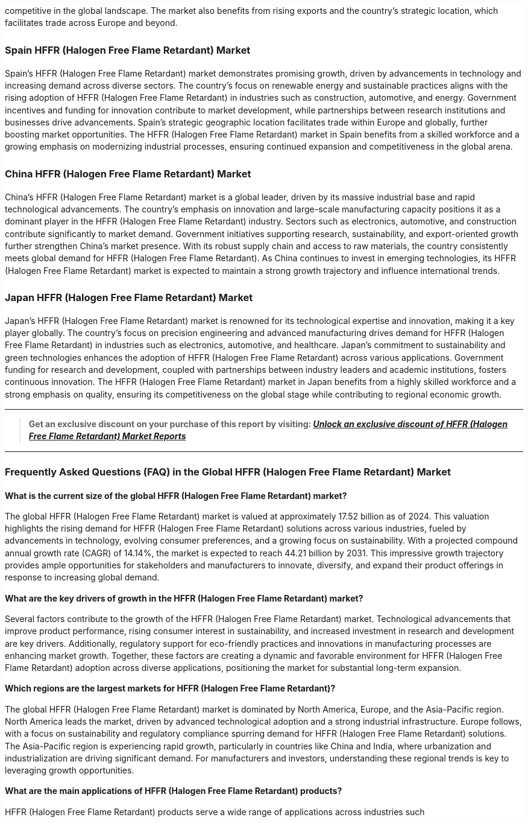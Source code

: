 competitive in the global landscape. The market also benefits from rising exports and the country&rsquo;s strategic location, which facilitates trade across Europe and beyond.</p><h3>Spain HFFR (Halogen Free Flame Retardant) Market</h3><p>Spain&rsquo;s HFFR (Halogen Free Flame Retardant) market demonstrates promising growth, driven by advancements in technology and increasing demand across diverse sectors. The country&rsquo;s focus on renewable energy and sustainable practices aligns with the rising adoption of HFFR (Halogen Free Flame Retardant) in industries such as construction, automotive, and energy. Government incentives and funding for innovation contribute to market development, while partnerships between research institutions and businesses drive advancements. Spain&rsquo;s strategic geographic location facilitates trade within Europe and globally, further boosting market opportunities. The HFFR (Halogen Free Flame Retardant) market in Spain benefits from a skilled workforce and a growing emphasis on modernizing industrial processes, ensuring continued expansion and competitiveness in the global arena.</p><h3>China HFFR (Halogen Free Flame Retardant) Market</h3><p>China&rsquo;s HFFR (Halogen Free Flame Retardant) market is a global leader, driven by its massive industrial base and rapid technological advancements. The country&rsquo;s emphasis on innovation and large-scale manufacturing capacity positions it as a dominant player in the HFFR (Halogen Free Flame Retardant) industry. Sectors such as electronics, automotive, and construction contribute significantly to market demand. Government initiatives supporting research, sustainability, and export-oriented growth further strengthen China&rsquo;s market presence. With its robust supply chain and access to raw materials, the country consistently meets global demand for HFFR (Halogen Free Flame Retardant). As China continues to invest in emerging technologies, its HFFR (Halogen Free Flame Retardant) market is expected to maintain a strong growth trajectory and influence international trends.</p><h3>Japan HFFR (Halogen Free Flame Retardant) Market</h3><p>Japan&rsquo;s HFFR (Halogen Free Flame Retardant) market is renowned for its technological expertise and innovation, making it a key player globally. The country&rsquo;s focus on precision engineering and advanced manufacturing drives demand for HFFR (Halogen Free Flame Retardant) in industries such as electronics, automotive, and healthcare. Japan&rsquo;s commitment to sustainability and green technologies enhances the adoption of HFFR (Halogen Free Flame Retardant) across various applications. Government funding for research and development, coupled with partnerships between industry leaders and academic institutions, fosters continuous innovation. The HFFR (Halogen Free Flame Retardant) market in Japan benefits from a highly skilled workforce and a strong emphasis on quality, ensuring its competitiveness on the global stage while contributing to regional economic growth.</p><hr /><blockquote><p><strong>Get an exclusive discount on your purchase of this report by visiting: <em><a href="://marketresearchpulse.com/ask-for-discount/48700?utm_source=Github&amp;utm_medium=021">Unlock an exclusive discount of HFFR (Halogen Free Flame Retardant) Market Reports</a></em>&nbsp;</strong></p></blockquote><hr /><h3>Frequently Asked Questions (FAQ) in the Global HFFR (Halogen Free Flame Retardant) Market</h3><p><strong>What is the current size of the global HFFR (Halogen Free Flame Retardant) market?</strong></p><p>The global HFFR (Halogen Free Flame Retardant) market is valued at approximately 17.52 billion as of 2024. This valuation highlights the rising demand for HFFR (Halogen Free Flame Retardant) solutions across various industries, fueled by advancements in technology, evolving consumer preferences, and a growing focus on sustainability. With a projected compound annual growth rate (CAGR) of 14.14%, the market is expected to reach 44.21 billion by 2031. This impressive growth trajectory provides ample opportunities for stakeholders and manufacturers to innovate, diversify, and expand their product offerings in response to increasing global demand.</p><p><strong>What are the key drivers of growth in the HFFR (Halogen Free Flame Retardant) market?</strong></p><p>Several factors contribute to the growth of the HFFR (Halogen Free Flame Retardant) market. Technological advancements that improve product performance, rising consumer interest in sustainability, and increased investment in research and development are key drivers. Additionally, regulatory support for eco-friendly practices and innovations in manufacturing processes are enhancing market growth. Together, these factors are creating a dynamic and favorable environment for HFFR (Halogen Free Flame Retardant) adoption across diverse applications, positioning the market for substantial long-term expansion.</p><p><strong>Which regions are the largest markets for HFFR (Halogen Free Flame Retardant)?</strong></p><p>The global HFFR (Halogen Free Flame Retardant) market is dominated by North America, Europe, and the Asia-Pacific region. North America leads the market, driven by advanced technological adoption and a strong industrial infrastructure. Europe follows, with a focus on sustainability and regulatory compliance spurring demand for HFFR (Halogen Free Flame Retardant) solutions. The Asia-Pacific region is experiencing rapid growth, particularly in countries like China and India, where urbanization and industrialization are driving significant demand. For manufacturers and investors, understanding these regional trends is key to leveraging growth opportunities.</p><p><strong>What are the main applications of HFFR (Halogen Free Flame Retardant) products?</strong></p><p>HFFR (Halogen Free Flame Retardant) products serve a wide range of applications across industries such